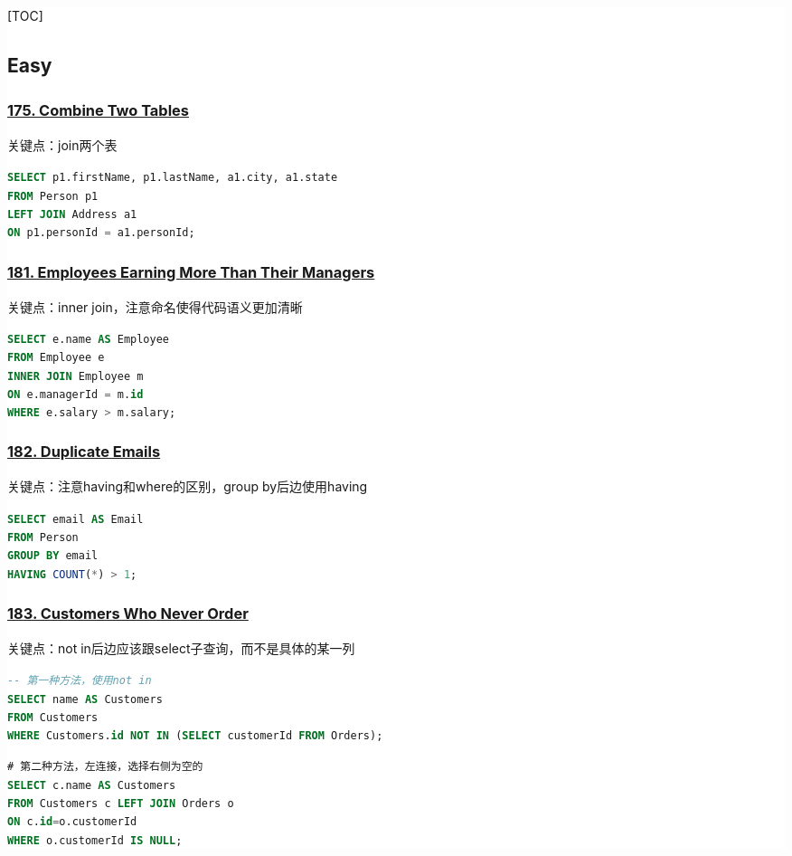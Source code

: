 [TOC]

## Easy

### [175. Combine Two Tables](https://leetcode.com/problems/combine-two-tables/)

关键点：join两个表

```sql
SELECT p1.firstName, p1.lastName, a1.city, a1.state
FROM Person p1
LEFT JOIN Address a1
ON p1.personId = a1.personId;
```

### [181. Employees Earning More Than Their Managers](https://leetcode.com/problems/employees-earning-more-than-their-managers/)

关键点：inner join，注意命名使得代码语义更加清晰

```sql
SELECT e.name AS Employee
FROM Employee e
INNER JOIN Employee m
ON e.managerId = m.id
WHERE e.salary > m.salary;
```

### [182. Duplicate Emails](https://leetcode.com/problems/duplicate-emails/)

关键点：注意having和where的区别，group by后边使用having

```sql
SELECT email AS Email
FROM Person
GROUP BY email
HAVING COUNT(*) > 1;
```

### [183. Customers Who Never Order](https://leetcode.com/problems/customers-who-never-order/)

关键点：not in后边应该跟select子查询，而不是具体的某一列

```sql
-- 第一种方法，使用not in
SELECT name AS Customers
FROM Customers
WHERE Customers.id NOT IN (SELECT customerId FROM Orders);
```

```sql
# 第二种方法，左连接，选择右侧为空的
SELECT c.name AS Customers 
FROM Customers c LEFT JOIN Orders o 
ON c.id=o.customerId 
WHERE o.customerId IS NULL;
```
